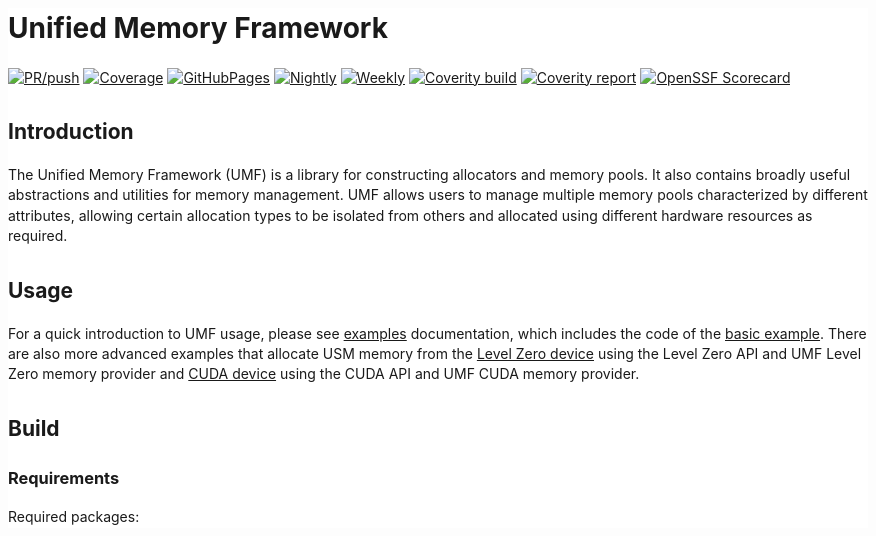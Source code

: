 # Unified Memory Framework

[![PR/push](https://github.com/oneapi-src/unified-memory-framework/actions/workflows/pr_push.yml/badge.svg?branch=main&event=push)](https://github.com/oneapi-src/unified-memory-framework/actions/workflows/pr_push.yml)
[![Coverage](https://gist.githubusercontent.com/bb-ur/3f66c77d7035df39aa75dda8a2ac75b3/raw/umf_coverage_badge.svg)](https://github.com/oneapi-src/unified-memory-framework/actions/workflows/pr_push.yml?query=branch%3Amain)
[![GitHubPages](https://github.com/oneapi-src/unified-memory-framework/actions/workflows/docs.yml/badge.svg?branch=main)](https://github.com/oneapi-src/unified-memory-framework/actions/workflows/docs.yml)
[![Nightly](https://github.com/oneapi-src/unified-memory-framework/actions/workflows/nightly.yml/badge.svg?branch=main)](https://github.com/oneapi-src/unified-memory-framework/actions/workflows/nightly.yml)
[![Weekly](https://github.com/oneapi-src/unified-memory-framework/actions/workflows/weekly.yml/badge.svg)](https://github.com/oneapi-src/unified-memory-framework/actions/workflows/weekly.yml)
[![Coverity build](https://github.com/oneapi-src/unified-memory-framework/actions/workflows/coverity.yml/badge.svg?branch=main)](https://github.com/oneapi-src/unified-memory-framework/actions/workflows/coverity.yml)
[![Coverity report](https://scan.coverity.com/projects/29761/badge.svg?flat=0)](https://scan.coverity.com/projects/oneapi-src-unified-memory-framework)
[![OpenSSF Scorecard](https://api.securityscorecards.dev/projects/github.com/oneapi-src/unified-memory-framework/badge)](https://securityscorecards.dev/viewer/?uri=github.com/oneapi-src/unified-memory-framework)

## Introduction

The Unified Memory Framework (UMF) is a library for constructing allocators and memory pools. It also contains broadly useful abstractions and utilities for memory management. UMF allows users to manage multiple memory pools characterized by different attributes, allowing certain allocation types to be isolated from others and allocated using different hardware resources as required.

## Usage

For a quick introduction to UMF usage, please see
[examples](https://oneapi-src.github.io/unified-memory-framework/examples.html)
documentation, which includes the code of the
[basic example](https://github.com/oneapi-src/unified-memory-framework/blob/main/examples/basic/basic.c).
There are also more advanced examples that allocate USM memory from the [Level Zero device](examples/level_zero_shared_memory/level_zero_shared_memory.c) using the Level Zero API and UMF Level Zero memory provider and [CUDA device](examples/cuda_shared_memory/cuda_shared_memory.c) using the CUDA API and UMF CUDA memory provider.

## Build

### Requirements

Required packages:
